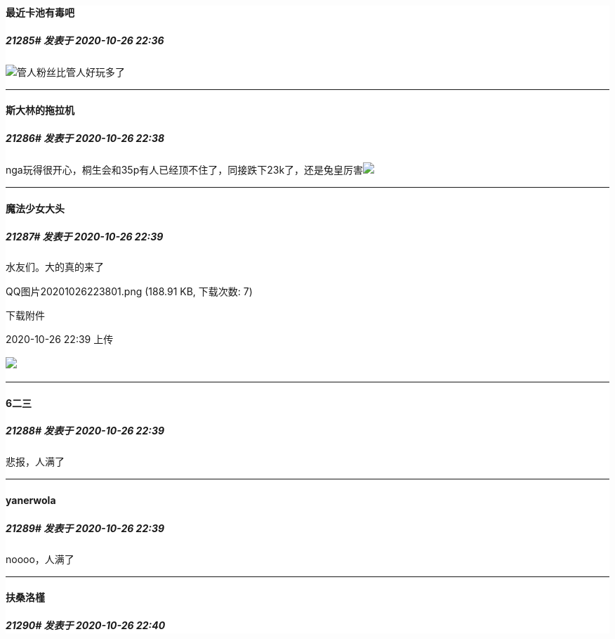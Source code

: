 ####  最近卡池有毒吧  
##### 21285#       发表于 2020-10-26 22:36


<img src="https://static.saraba1st.com/image/smiley/face2017/067.png" referrerpolicy="no-referrer">管人粉丝比管人好玩多了


*****

####  斯大林的拖拉机  
##### 21286#       发表于 2020-10-26 22:38


nga玩得很开心，桐生会和35p有人已经顶不住了，同接跌下23k了，还是兔皇厉害<img src="https://static.saraba1st.com/image/smiley/face2017/065.png" referrerpolicy="no-referrer">


*****

####  魔法少女大头  
##### 21287#       发表于 2020-10-26 22:39


水友们。大的真的来了


QQ图片20201026223801.png
(188.91 KB, 下载次数: 7)


下载附件


2020-10-26 22:39 上传


<img src="https://img.saraba1st.com/forum/202010/26/223901u2l4soitcx53o0yl.png" referrerpolicy="no-referrer">


*****

####  6二三  
##### 21288#       发表于 2020-10-26 22:39


悲报，人满了


*****

####  yanerwola  
##### 21289#       发表于 2020-10-26 22:39


noooo，人满了


*****

####  扶桑洛槿  
##### 21290#       发表于 2020-10-26 22:40
